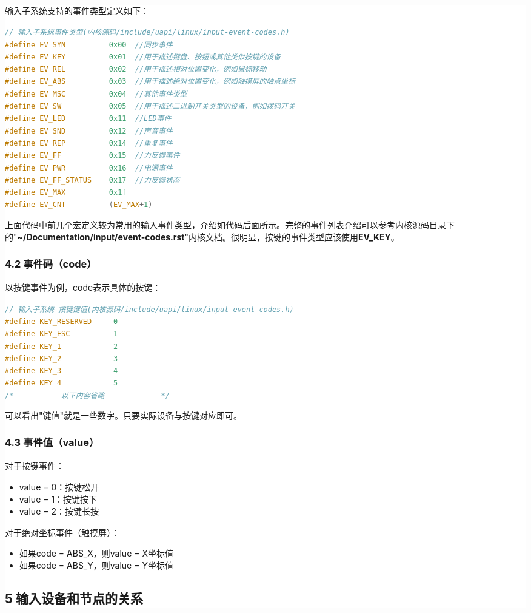 输入子系统支持的事件类型定义如下：

```c
// 输入子系统事件类型(内核源码/include/uapi/linux/input-event-codes.h)
#define EV_SYN          0x00  //同步事件
#define EV_KEY          0x01  //用于描述键盘、按钮或其他类似按键的设备
#define EV_REL          0x02  //用于描述相对位置变化，例如鼠标移动
#define EV_ABS          0x03  //用于描述绝对位置变化，例如触摸屏的触点坐标
#define EV_MSC          0x04  //其他事件类型
#define EV_SW           0x05  //用于描述二进制开关类型的设备，例如拨码开关
#define EV_LED          0x11  //LED事件
#define EV_SND          0x12  //声音事件
#define EV_REP          0x14  //重复事件
#define EV_FF           0x15  //力反馈事件
#define EV_PWR          0x16  //电源事件
#define EV_FF_STATUS    0x17  //力反馈状态
#define EV_MAX          0x1f
#define EV_CNT          (EV_MAX+1)
```

上面代码中前几个宏定义较为常用的输入事件类型，介绍如代码后面所示。完整的事件列表介绍可以参考内核源码目录下的"**~/Documentation/input/event-codes.rst**"内核文档。很明显，按键的事件类型应该使用**EV_KEY**。

### 4.2 事件码（code）

以按键事件为例，code表示具体的按键：

```c
// 输入子系统—按键键值(内核源码/include/uapi/linux/input-event-codes.h)
#define KEY_RESERVED     0
#define KEY_ESC          1
#define KEY_1            2
#define KEY_2            3
#define KEY_3            4
#define KEY_4            5
/*-----------以下内容省略-------------*/
```

可以看出"键值"就是一些数字。只要实际设备与按键对应即可。

### 4.3 事件值（value）

对于按键事件：

- value = 0：按键松开
- value = 1：按键按下
- value = 2：按键长按

对于绝对坐标事件（触摸屏）：

- 如果code = ABS_X，则value = X坐标值
- 如果code = ABS_Y，则value = Y坐标值

## 5 输入设备和节点的关系
